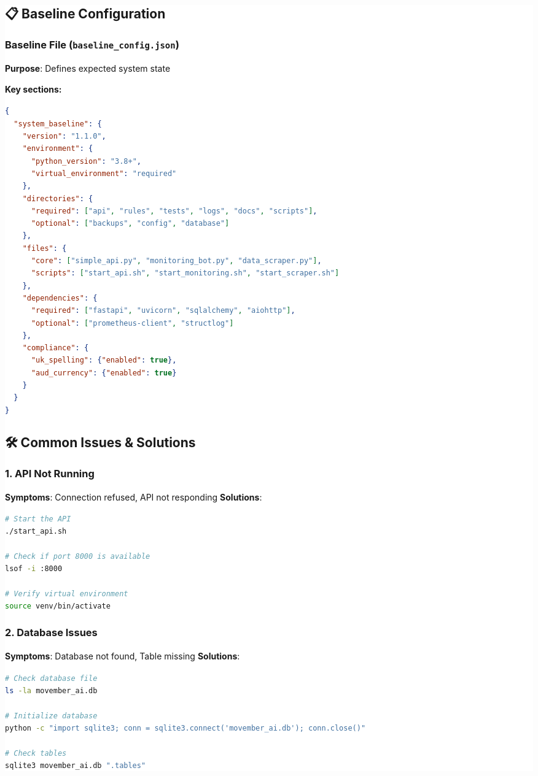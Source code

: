 ## 📋 **Baseline Configuration**

### **Baseline File** (`baseline_config.json`)
**Purpose**: Defines expected system state

**Key sections:**
```json
{
  "system_baseline": {
    "version": "1.1.0",
    "environment": {
      "python_version": "3.8+",
      "virtual_environment": "required"
    },
    "directories": {
      "required": ["api", "rules", "tests", "logs", "docs", "scripts"],
      "optional": ["backups", "config", "database"]
    },
    "files": {
      "core": ["simple_api.py", "monitoring_bot.py", "data_scraper.py"],
      "scripts": ["start_api.sh", "start_monitoring.sh", "start_scraper.sh"]
    },
    "dependencies": {
      "required": ["fastapi", "uvicorn", "sqlalchemy", "aiohttp"],
      "optional": ["prometheus-client", "structlog"]
    },
    "compliance": {
      "uk_spelling": {"enabled": true},
      "aud_currency": {"enabled": true}
    }
  }
}
```

## 🛠️ **Common Issues & Solutions**

### **1. API Not Running**
**Symptoms**: Connection refused, API not responding
**Solutions**:
```bash
# Start the API
./start_api.sh

# Check if port 8000 is available
lsof -i :8000

# Verify virtual environment
source venv/bin/activate
```

### **2. Database Issues**
**Symptoms**: Database not found, Table missing
**Solutions**:
```bash
# Check database file
ls -la movember_ai.db

# Initialize database
python -c "import sqlite3; conn = sqlite3.connect('movember_ai.db'); conn.close()"

# Check tables
sqlite3 movember_ai.db ".tables"
```